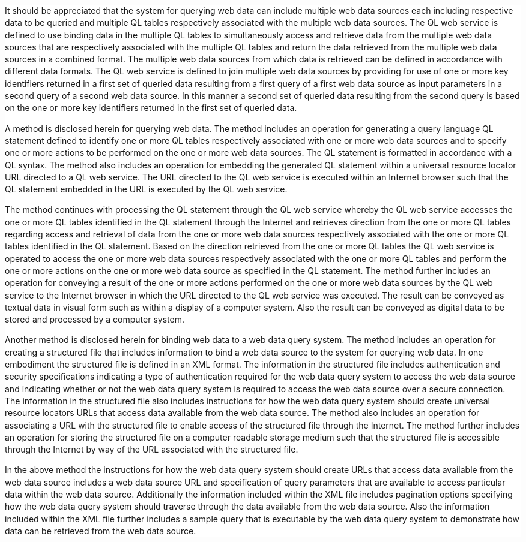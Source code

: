 It should be appreciated that the system for querying web data can include multiple web data sources each including respective data to be queried and multiple QL tables respectively associated with the multiple web data sources. The QL web service is defined to use binding data in the multiple QL tables to simultaneously access and retrieve data from the multiple web data sources that are respectively associated with the multiple QL tables and return the data retrieved from the multiple web data sources in a combined format. The multiple web data sources from which data is retrieved can be defined in accordance with different data formats. The QL web service is defined to join multiple web data sources by providing for use of one or more key identifiers returned in a first set of queried data resulting from a first query of a first web data source as input parameters in a second query of a second web data source. In this manner a second set of queried data resulting from the second query is based on the one or more key identifiers returned in the first set of queried data.

A method is disclosed herein for querying web data. The method includes an operation for generating a query language QL statement defined to identify one or more QL tables respectively associated with one or more web data sources and to specify one or more actions to be performed on the one or more web data sources. The QL statement is formatted in accordance with a QL syntax. The method also includes an operation for embedding the generated QL statement within a universal resource locator URL directed to a QL web service. The URL directed to the QL web service is executed within an Internet browser such that the QL statement embedded in the URL is executed by the QL web service.

The method continues with processing the QL statement through the QL web service whereby the QL web service accesses the one or more QL tables identified in the QL statement through the Internet and retrieves direction from the one or more QL tables regarding access and retrieval of data from the one or more web data sources respectively associated with the one or more QL tables identified in the QL statement. Based on the direction retrieved from the one or more QL tables the QL web service is operated to access the one or more web data sources respectively associated with the one or more QL tables and perform the one or more actions on the one or more web data source as specified in the QL statement. The method further includes an operation for conveying a result of the one or more actions performed on the one or more web data sources by the QL web service to the Internet browser in which the URL directed to the QL web service was executed. The result can be conveyed as textual data in visual form such as within a display of a computer system. Also the result can be conveyed as digital data to be stored and processed by a computer system.

Another method is disclosed herein for binding web data to a web data query system. The method includes an operation for creating a structured file that includes information to bind a web data source to the system for querying web data. In one embodiment the structured file is defined in an XML format. The information in the structured file includes authentication and security specifications indicating a type of authentication required for the web data query system to access the web data source and indicating whether or not the web data query system is required to access the web data source over a secure connection. The information in the structured file also includes instructions for how the web data query system should create universal resource locators URLs that access data available from the web data source. The method also includes an operation for associating a URL with the structured file to enable access of the structured file through the Internet. The method further includes an operation for storing the structured file on a computer readable storage medium such that the structured file is accessible through the Internet by way of the URL associated with the structured file.

In the above method the instructions for how the web data query system should create URLs that access data available from the web data source includes a web data source URL and specification of query parameters that are available to access particular data within the web data source. Additionally the information included within the XML file includes pagination options specifying how the web data query system should traverse through the data available from the web data source. Also the information included within the XML file further includes a sample query that is executable by the web data query system to demonstrate how data can be retrieved from the web data source.
